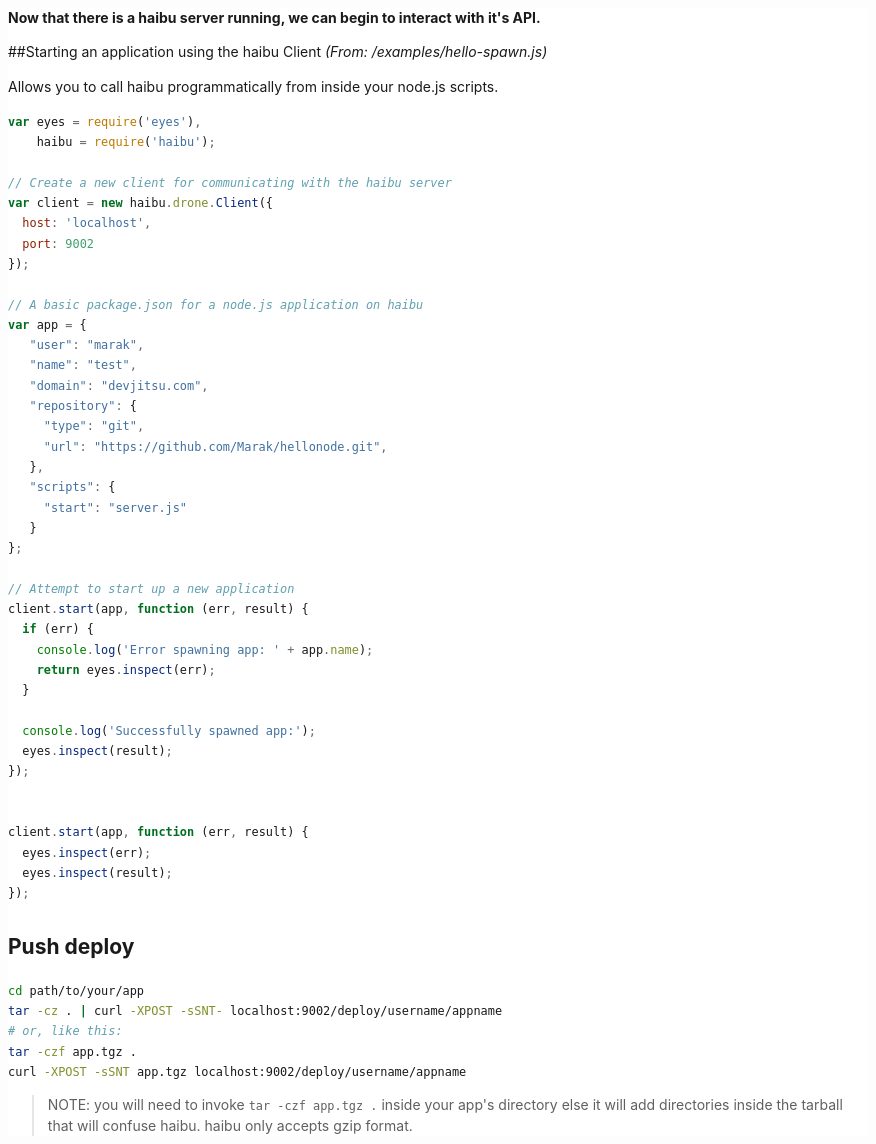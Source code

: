 **Now that there is a haibu server running, we can begin to interact with it's API.**

##Starting an application using the haibu Client
*(From: /examples/hello-spawn.js)*

Allows you to call haibu programmatically from inside your node.js scripts.

```javascript
var eyes = require('eyes'),
    haibu = require('haibu');

// Create a new client for communicating with the haibu server
var client = new haibu.drone.Client({
  host: 'localhost',
  port: 9002
});

// A basic package.json for a node.js application on haibu
var app = {
   "user": "marak",
   "name": "test",
   "domain": "devjitsu.com",
   "repository": {
     "type": "git",
     "url": "https://github.com/Marak/hellonode.git",
   },
   "scripts": {
     "start": "server.js"
   }
};

// Attempt to start up a new application
client.start(app, function (err, result) {
  if (err) {
    console.log('Error spawning app: ' + app.name);
    return eyes.inspect(err);
  }

  console.log('Successfully spawned app:');
  eyes.inspect(result);
});


client.start(app, function (err, result) {
  eyes.inspect(err);
  eyes.inspect(result);
});
```

## Push deploy

``` bash
cd path/to/your/app
tar -cz . | curl -XPOST -sSNT- localhost:9002/deploy/username/appname
# or, like this:
tar -czf app.tgz .
curl -XPOST -sSNT app.tgz localhost:9002/deploy/username/appname

```
> NOTE: you will need to invoke `tar -czf app.tgz .` inside your app's directory
> else it will add directories inside the tarball that will confuse haibu.
> haibu only accepts gzip format.
